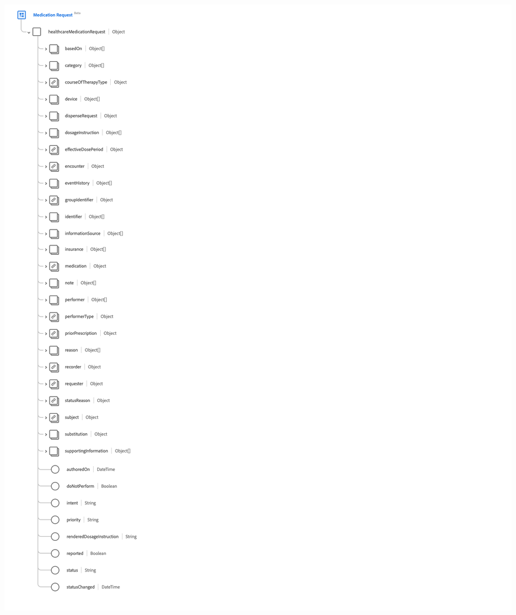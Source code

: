 ![Structure de groupe de champs](../../images/field-groups/healthcare-medication-request/medication-request.png)
